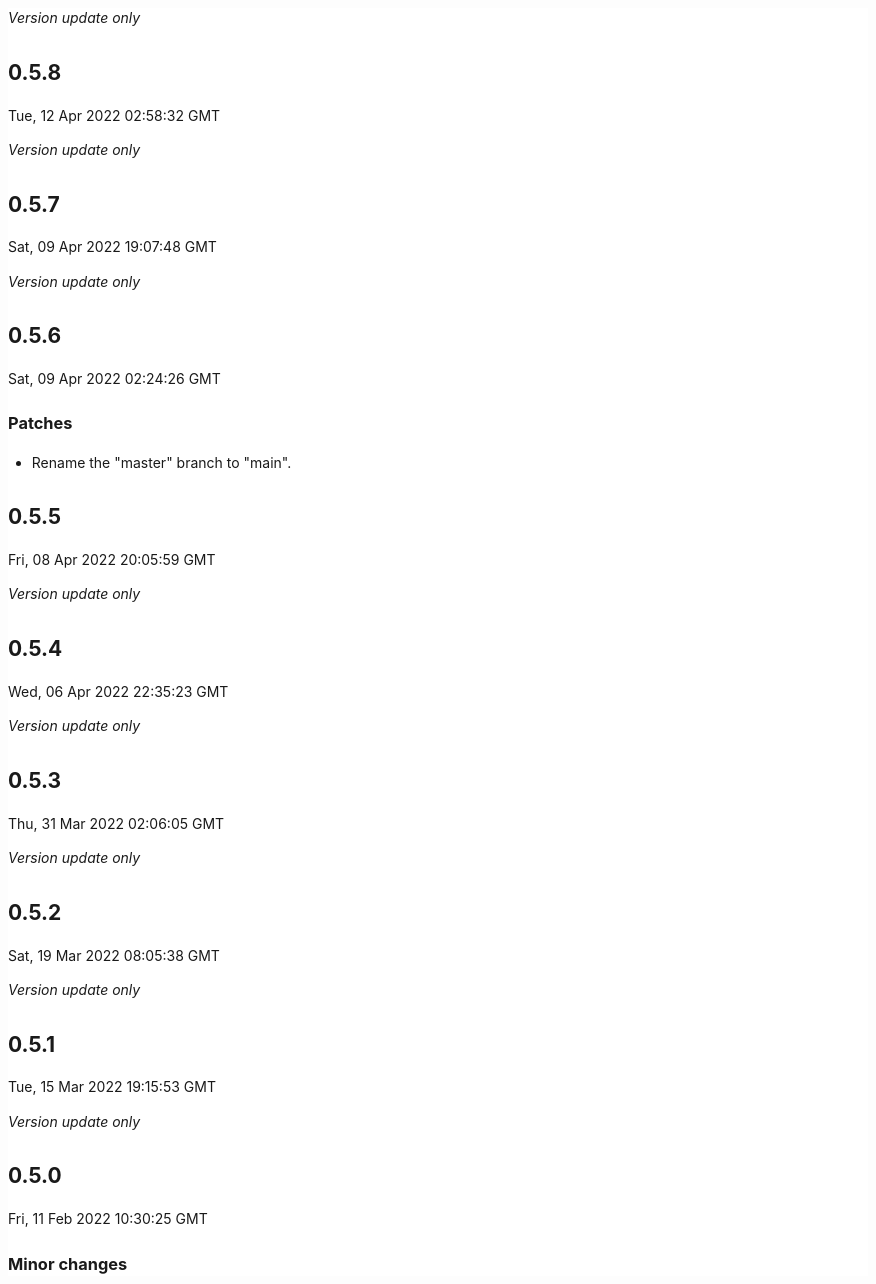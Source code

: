 _Version update only_

## 0.5.8
Tue, 12 Apr 2022 02:58:32 GMT

_Version update only_

## 0.5.7
Sat, 09 Apr 2022 19:07:48 GMT

_Version update only_

## 0.5.6
Sat, 09 Apr 2022 02:24:26 GMT

### Patches

- Rename the "master" branch to "main".

## 0.5.5
Fri, 08 Apr 2022 20:05:59 GMT

_Version update only_

## 0.5.4
Wed, 06 Apr 2022 22:35:23 GMT

_Version update only_

## 0.5.3
Thu, 31 Mar 2022 02:06:05 GMT

_Version update only_

## 0.5.2
Sat, 19 Mar 2022 08:05:38 GMT

_Version update only_

## 0.5.1
Tue, 15 Mar 2022 19:15:53 GMT

_Version update only_

## 0.5.0
Fri, 11 Feb 2022 10:30:25 GMT

### Minor changes
